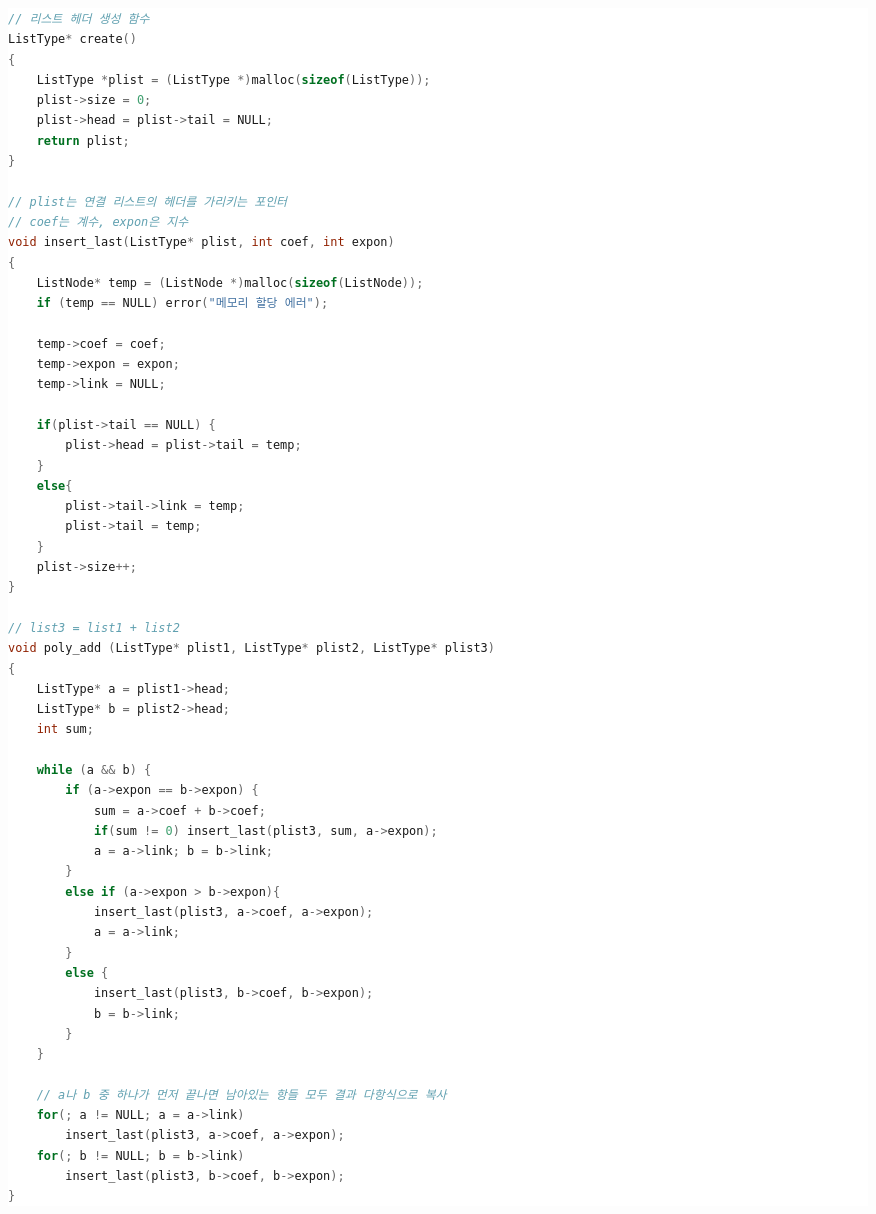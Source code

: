 ```c
// 리스트 헤더 생성 함수
ListType* create()
{
	ListType *plist = (ListType *)malloc(sizeof(ListType));
	plist->size = 0;
	plist->head = plist->tail = NULL;
	return plist;
}

// plist는 연결 리스트의 헤더를 가리키는 포인터
// coef는 계수, expon은 지수
void insert_last(ListType* plist, int coef, int expon)
{
	ListNode* temp = (ListNode *)malloc(sizeof(ListNode));
	if (temp == NULL) error("메모리 할당 에러");

	temp->coef = coef;
	temp->expon = expon;
	temp->link = NULL;

	if(plist->tail == NULL) {
		plist->head = plist->tail = temp;
	}
	else{
		plist->tail->link = temp;
		plist->tail = temp;
	}
	plist->size++;
}

// list3 = list1 + list2
void poly_add (ListType* plist1, ListType* plist2, ListType* plist3)
{
	ListType* a = plist1->head;
	ListType* b = plist2->head;
	int sum;

	while (a && b) {
		if (a->expon == b->expon) {
			sum = a->coef + b->coef;
			if(sum != 0) insert_last(plist3, sum, a->expon);
			a = a->link; b = b->link;
		}
		else if (a->expon > b->expon){
			insert_last(plist3, a->coef, a->expon);
			a = a->link;
		}
		else {
			insert_last(plist3, b->coef, b->expon);
			b = b->link;
		}
	}

	// a나 b 중 하나가 먼저 끝나면 남아있는 항들 모두 결과 다항식으로 복사
	for(; a != NULL; a = a->link)
		insert_last(plist3, a->coef, a->expon);
	for(; b != NULL; b = b->link)
		insert_last(plist3, b->coef, b->expon);
}
```
